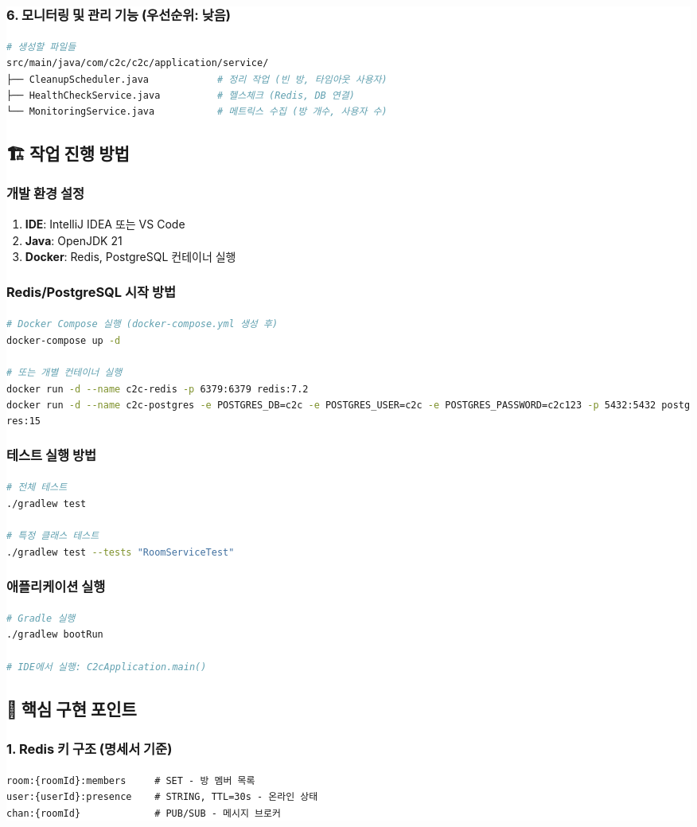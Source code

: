 ### 6. 모니터링 및 관리 기능 (우선순위: 낮음)
```bash
# 생성할 파일들
src/main/java/com/c2c/c2c/application/service/
├── CleanupScheduler.java            # 정리 작업 (빈 방, 타임아웃 사용자)
├── HealthCheckService.java          # 헬스체크 (Redis, DB 연결)
└── MonitoringService.java           # 메트릭스 수집 (방 개수, 사용자 수)
```

## 🏗️ 작업 진행 방법

### 개발 환경 설정
1. **IDE**: IntelliJ IDEA 또는 VS Code
2. **Java**: OpenJDK 21
3. **Docker**: Redis, PostgreSQL 컨테이너 실행

### Redis/PostgreSQL 시작 방법
```bash
# Docker Compose 실행 (docker-compose.yml 생성 후)
docker-compose up -d

# 또는 개별 컨테이너 실행
docker run -d --name c2c-redis -p 6379:6379 redis:7.2
docker run -d --name c2c-postgres -e POSTGRES_DB=c2c -e POSTGRES_USER=c2c -e POSTGRES_PASSWORD=c2c123 -p 5432:5432 postgres:15
```

### 테스트 실행 방법
```bash
# 전체 테스트
./gradlew test

# 특정 클래스 테스트
./gradlew test --tests "RoomServiceTest"
```

### 애플리케이션 실행
```bash
# Gradle 실행
./gradlew bootRun

# IDE에서 실행: C2cApplication.main()
```

## 🎯 핵심 구현 포인트

### 1. Redis 키 구조 (명세서 기준)
```
room:{roomId}:members     # SET - 방 멤버 목록
user:{userId}:presence    # STRING, TTL=30s - 온라인 상태
chan:{roomId}             # PUB/SUB - 메시지 브로커
```

